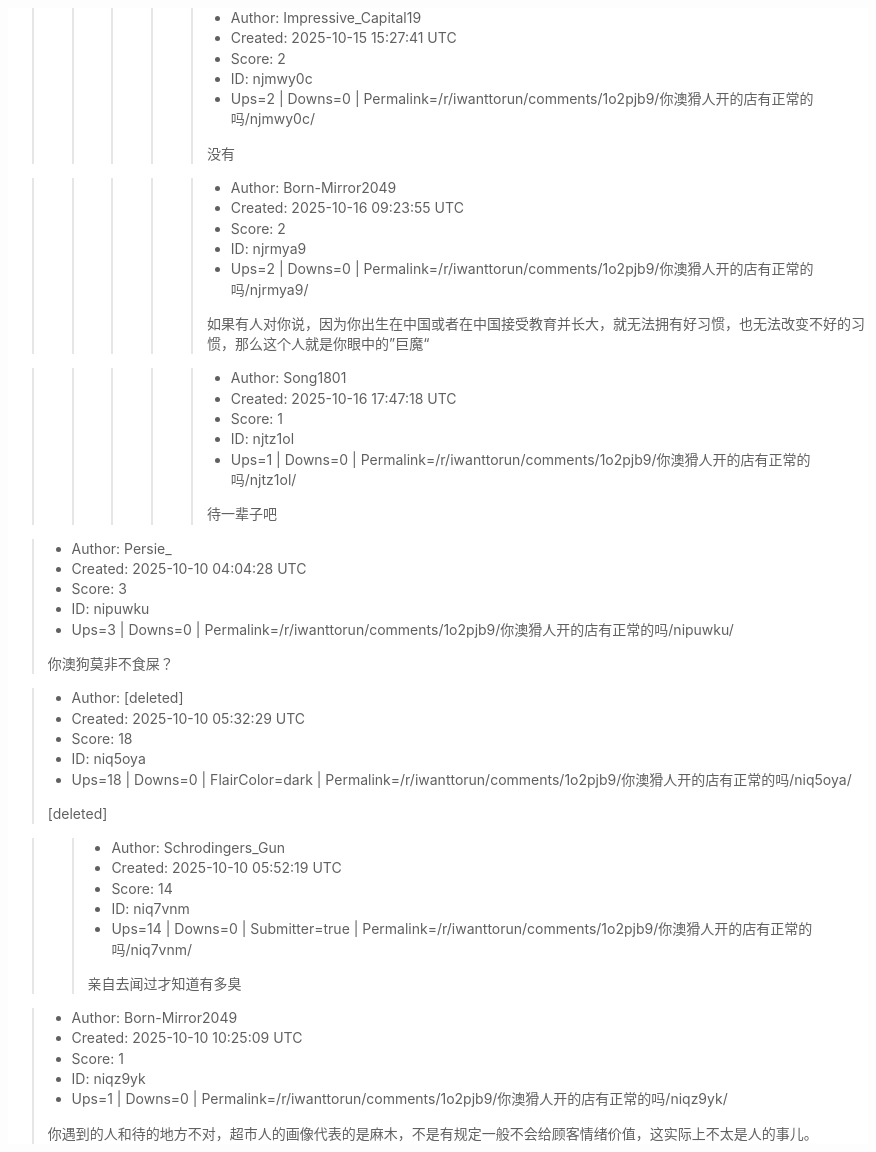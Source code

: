 >>>>> - Author: Impressive_Capital19
>>>>> - Created: 2025-10-15 15:27:41 UTC
>>>>> - Score: 2
>>>>> - ID: njmwy0c
>>>>> - Ups=2 | Downs=0 | Permalink=/r/iwanttorun/comments/1o2pjb9/你澳猾人开的店有正常的吗/njmwy0c/
>>>>>
>>>>> 没有

>>>>> - Author: Born-Mirror2049
>>>>> - Created: 2025-10-16 09:23:55 UTC
>>>>> - Score: 2
>>>>> - ID: njrmya9
>>>>> - Ups=2 | Downs=0 | Permalink=/r/iwanttorun/comments/1o2pjb9/你澳猾人开的店有正常的吗/njrmya9/
>>>>>
>>>>> 如果有人对你说，因为你出生在中国或者在中国接受教育并长大，就无法拥有好习惯，也无法改变不好的习惯，那么这个人就是你眼中的”巨魔“

>>>>> - Author: Song1801
>>>>> - Created: 2025-10-16 17:47:18 UTC
>>>>> - Score: 1
>>>>> - ID: njtz1ol
>>>>> - Ups=1 | Downs=0 | Permalink=/r/iwanttorun/comments/1o2pjb9/你澳猾人开的店有正常的吗/njtz1ol/
>>>>>
>>>>> 待一辈子吧

> - Author: Persie_
> - Created: 2025-10-10 04:04:28 UTC
> - Score: 3
> - ID: nipuwku
> - Ups=3 | Downs=0 | Permalink=/r/iwanttorun/comments/1o2pjb9/你澳猾人开的店有正常的吗/nipuwku/
>
> 你澳狗莫非不食屎？

> - Author: [deleted]
> - Created: 2025-10-10 05:32:29 UTC
> - Score: 18
> - ID: niq5oya
> - Ups=18 | Downs=0 | FlairColor=dark | Permalink=/r/iwanttorun/comments/1o2pjb9/你澳猾人开的店有正常的吗/niq5oya/
>
> [deleted]

>> - Author: Schrodingers_Gun
>> - Created: 2025-10-10 05:52:19 UTC
>> - Score: 14
>> - ID: niq7vnm
>> - Ups=14 | Downs=0 | Submitter=true | Permalink=/r/iwanttorun/comments/1o2pjb9/你澳猾人开的店有正常的吗/niq7vnm/
>>
>> 亲自去闻过才知道有多臭

> - Author: Born-Mirror2049
> - Created: 2025-10-10 10:25:09 UTC
> - Score: 1
> - ID: niqz9yk
> - Ups=1 | Downs=0 | Permalink=/r/iwanttorun/comments/1o2pjb9/你澳猾人开的店有正常的吗/niqz9yk/
>
> 你遇到的人和待的地方不对，超市人的画像代表的是麻木，不是有规定一般不会给顾客情绪价值，这实际上不太是人的事儿。
